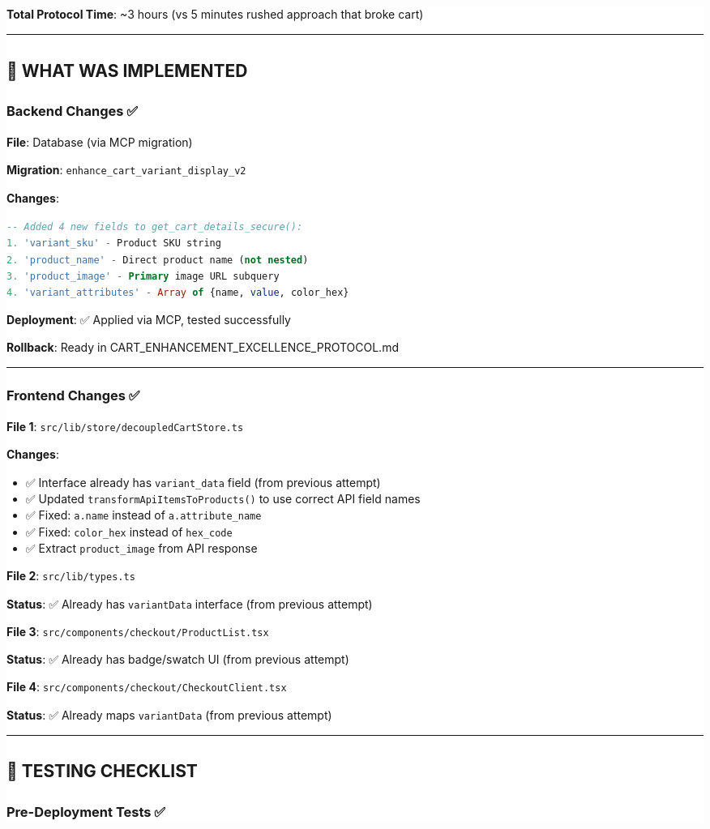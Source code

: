 **Total Protocol Time**: ~3 hours (vs 5 minutes rushed approach that broke cart)

---

## 🔧 WHAT WAS IMPLEMENTED

### **Backend Changes** ✅

**File**: Database (via MCP migration)

**Migration**: `enhance_cart_variant_display_v2`

**Changes**:
```sql
-- Added 4 new fields to get_cart_details_secure():
1. 'variant_sku' - Product SKU string
2. 'product_name' - Direct product name (not nested)
3. 'product_image' - Primary image URL subquery
4. 'variant_attributes' - Array of {name, value, color_hex}
```

**Deployment**: ✅ Applied via MCP, tested successfully

**Rollback**: Ready in CART_ENHANCEMENT_EXCELLENCE_PROTOCOL.md

---

### **Frontend Changes** ✅

**File 1**: `src/lib/store/decoupledCartStore.ts`

**Changes**:
- ✅ Interface already has `variant_data` field (from previous attempt)
- ✅ Updated `transformApiItemsToProducts()` to use correct API field names
- ✅ Fixed: `a.name` instead of `a.attribute_name`
- ✅ Fixed: `color_hex` instead of `hex_code`
- ✅ Extract `product_image` from API response

**File 2**: `src/lib/types.ts`

**Status**: ✅ Already has `variantData` interface (from previous attempt)

**File 3**: `src/components/checkout/ProductList.tsx`

**Status**: ✅ Already has badge/swatch UI (from previous attempt)

**File 4**: `src/components/checkout/CheckoutClient.tsx`

**Status**: ✅ Already maps `variantData` (from previous attempt)

---

## 🎯 TESTING CHECKLIST

### **Pre-Deployment Tests** ✅
